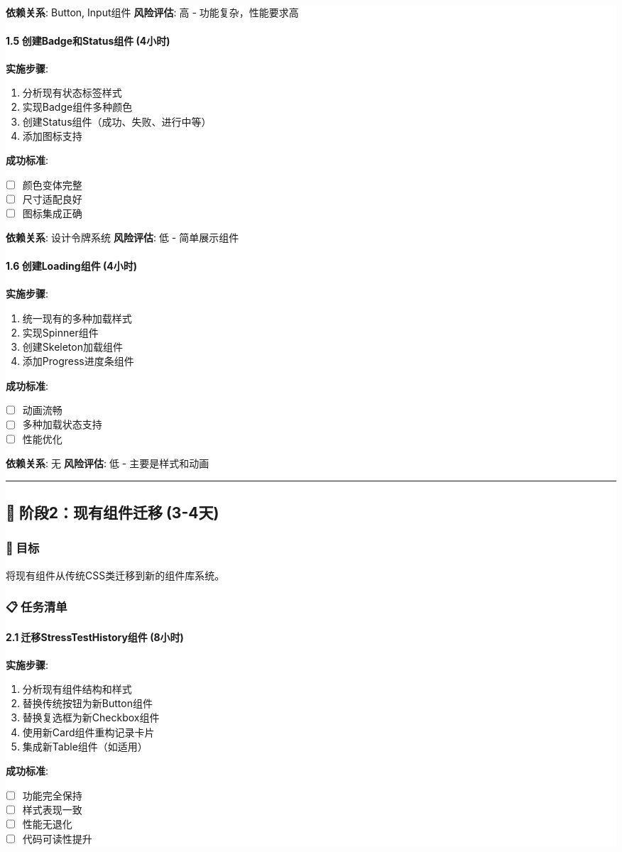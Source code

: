 **依赖关系**: Button, Input组件
**风险评估**: 高 - 功能复杂，性能要求高

#### 1.5 创建Badge和Status组件 (4小时)
**实施步骤**:
1. 分析现有状态标签样式
2. 实现Badge组件多种颜色
3. 创建Status组件（成功、失败、进行中等）
4. 添加图标支持

**成功标准**:
- [ ] 颜色变体完整
- [ ] 尺寸适配良好
- [ ] 图标集成正确

**依赖关系**: 设计令牌系统
**风险评估**: 低 - 简单展示组件

#### 1.6 创建Loading组件 (4小时)
**实施步骤**:
1. 统一现有的多种加载样式
2. 实现Spinner组件
3. 创建Skeleton加载组件
4. 添加Progress进度条组件

**成功标准**:
- [ ] 动画流畅
- [ ] 多种加载状态支持
- [ ] 性能优化

**依赖关系**: 无
**风险评估**: 低 - 主要是样式和动画

---

## 🔄 阶段2：现有组件迁移 (3-4天)

### 🎯 目标
将现有组件从传统CSS类迁移到新的组件库系统。

### 📋 任务清单

#### 2.1 迁移StressTestHistory组件 (8小时)
**实施步骤**:
1. 分析现有组件结构和样式
2. 替换传统按钮为新Button组件
3. 替换复选框为新Checkbox组件
4. 使用新Card组件重构记录卡片
5. 集成新Table组件（如适用）

**成功标准**:
- [ ] 功能完全保持
- [ ] 样式表现一致
- [ ] 性能无退化
- [ ] 代码可读性提升
